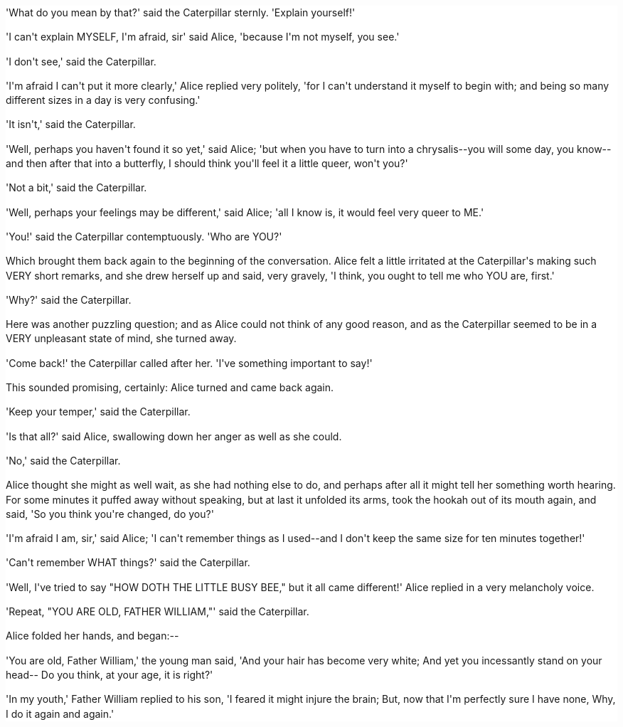 'What do you mean by that?' said the Caterpillar sternly. 'Explain yourself!'

'I can't explain MYSELF, I'm afraid, sir' said Alice, 'because I'm not myself, you see.'

'I don't see,' said the Caterpillar.

'I'm afraid I can't put it more clearly,' Alice replied very politely, 'for I can't understand it myself to begin with; and being so many different sizes in a day is very confusing.'

'It isn't,' said the Caterpillar.

'Well, perhaps you haven't found it so yet,' said Alice; 'but when you have to turn into a chrysalis--you will some day, you know--and then after that into a butterfly, I should think you'll feel it a little queer, won't you?'

'Not a bit,' said the Caterpillar.

'Well, perhaps your feelings may be different,' said Alice; 'all I know is, it would feel very queer to ME.'

'You!' said the Caterpillar contemptuously. 'Who are YOU?'

Which brought them back again to the beginning of the conversation. Alice felt a little irritated at the Caterpillar's making such VERY short remarks, and she drew herself up and said, very gravely, 'I think, you ought to tell me who YOU are, first.'

'Why?' said the Caterpillar.

Here was another puzzling question; and as Alice could not think of any good reason, and as the Caterpillar seemed to be in a VERY unpleasant state of mind, she turned away.

'Come back!' the Caterpillar called after her. 'I've something important to say!'

This sounded promising, certainly: Alice turned and came back again.

'Keep your temper,' said the Caterpillar.

'Is that all?' said Alice, swallowing down her anger as well as she could.

'No,' said the Caterpillar.

Alice thought she might as well wait, as she had nothing else to do, and perhaps after all it might tell her something worth hearing. For some minutes it puffed away without speaking, but at last it unfolded its arms, took the hookah out of its mouth again, and said, 'So you think you're changed, do you?'

'I'm afraid I am, sir,' said Alice; 'I can't remember things as I used--and I don't keep the same size for ten minutes together!'

'Can't remember WHAT things?' said the Caterpillar.

'Well, I've tried to say "HOW DOTH THE LITTLE BUSY BEE," but it all came different!' Alice replied in a very melancholy voice.

'Repeat, "YOU ARE OLD, FATHER WILLIAM,"' said the Caterpillar.

Alice folded her hands, and began:--

'You are old, Father William,' the young man said, 'And your hair has become very white; And yet you incessantly stand on your head-- Do you think, at your age, it is right?'

'In my youth,' Father William replied to his son, 'I feared it might injure the brain; But, now that I'm perfectly sure I have none, Why, I do it again and again.'
